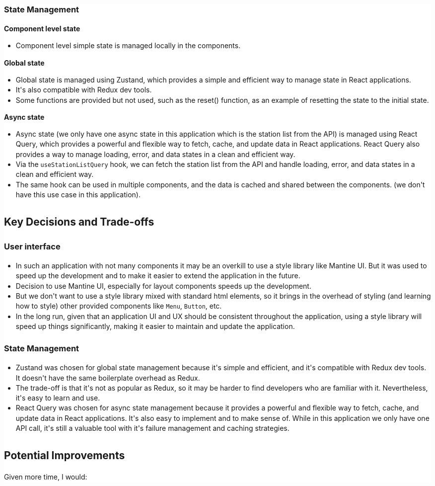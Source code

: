 ### State Management

**Component level state**

- Component level simple state is managed locally in the components.

**Global state**

- Global state is managed using Zustand, which provides a simple and efficient way to manage state in React applications.
- It's also compatible with Redux dev tools.
- Some functions are provided but not used, such as the reset() function, as an example of resetting the state to the initial state.

**Async state**

- Async state (we only have one async state in this application which is the station list from the API) is managed using React Query, which provides a powerful and flexible way to fetch, cache, and update data in React applications. React Query also provides a way to manage loading, error, and data states in a clean and efficient way.
- Via the `useStationListQuery` hook, we can fetch the station list from the API and handle loading, error, and data states in a clean and efficient way.
- The same hook can be used in multiple components, and the data is cached and shared between the components. (we don't have this use case in this application).

## Key Decisions and Trade-offs

### User interface

- In such an application with not many components it may be an overkill to use a style library like Mantine UI. But it was used to speed up the development and to make it easier to extend the application in the future.
- Decision to use Mantine UI, especially for layout components speeds up the development.
- But we don't want to use a style library mixed with standard html elements, so it brings in the overhead of styling (and learning how to style) other provided components like `Menu`, `Button`, etc.
- In the long run, given that an application UI and UX should be consistent throughout the application, using a style library will speed up things significantly, making it easier to maintain and update the application.

### State Management

- Zustand was chosen for global state management because it's simple and efficient, and it's compatible with Redux dev tools. It doesn't have the same boilerplate overhead as Redux.
- The trade-off is that it's not as popular as Redux, so it may be harder to find developers who are familiar with it. Nevertheless, it's easy to learn and use.
- React Query was chosen for async state management because it provides a powerful and flexible way to fetch, cache, and update data in React applications. It's also easy to implement and to make sense of. While in this application we only have one API call, it's still a valuable tool with it's failure management and caching strategies.

## Potential Improvements

Given more time, I would:
